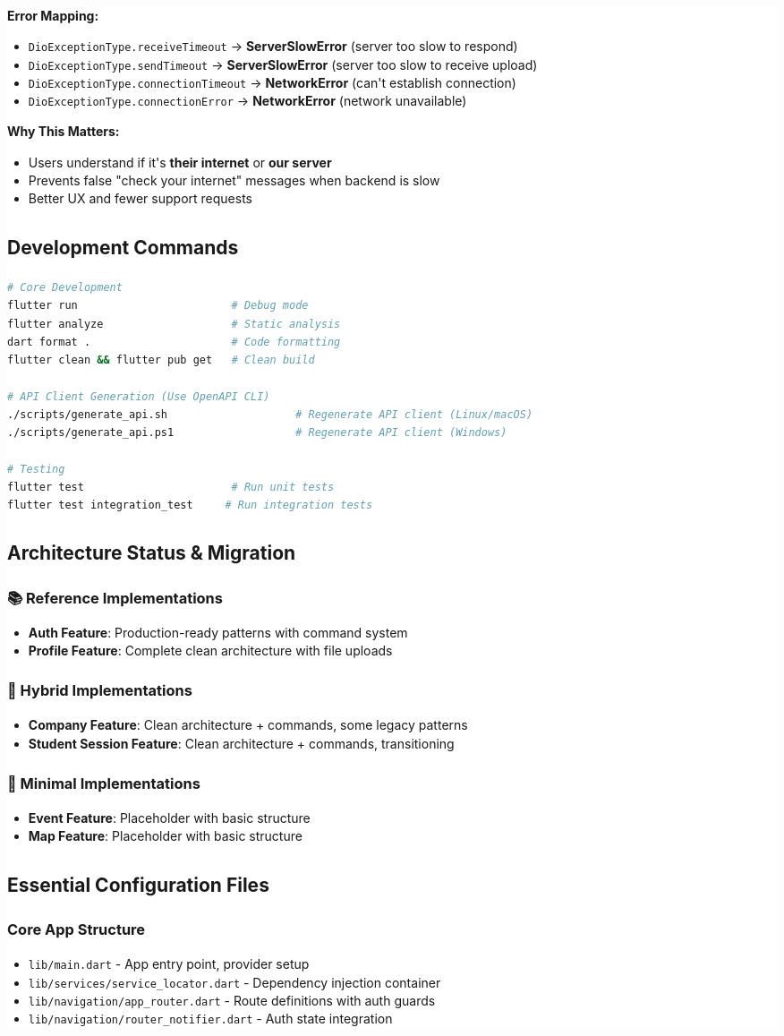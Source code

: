**Error Mapping:**
- `DioExceptionType.receiveTimeout` → **ServerSlowError** (server too slow to respond)
- `DioExceptionType.sendTimeout` → **ServerSlowError** (server too slow to receive upload)
- `DioExceptionType.connectionTimeout` → **NetworkError** (can't establish connection)
- `DioExceptionType.connectionError` → **NetworkError** (network unavailable)

**Why This Matters:**
- Users understand if it's **their internet** or **our server**
- Prevents false "check your internet" messages when backend is slow
- Better UX and fewer support requests

## Development Commands

```bash
# Core Development
flutter run                        # Debug mode
flutter analyze                    # Static analysis
dart format .                      # Code formatting
flutter clean && flutter pub get   # Clean build

# API Client Generation (Use OpenAPI CLI)
./scripts/generate_api.sh                    # Regenerate API client (Linux/macOS)
./scripts/generate_api.ps1                   # Regenerate API client (Windows)

# Testing
flutter test                       # Run unit tests
flutter test integration_test     # Run integration tests
```

## Architecture Status & Migration

### 📚 Reference Implementations
- **Auth Feature**: Production-ready patterns with command system
- **Profile Feature**: Complete clean architecture with file uploads

### 🔄 Hybrid Implementations  
- **Company Feature**: Clean architecture + commands, some legacy patterns
- **Student Session Feature**: Clean architecture + commands, transitioning

### 🚧 Minimal Implementations
- **Event Feature**: Placeholder with basic structure
- **Map Feature**: Placeholder with basic structure

## Essential Configuration Files

### Core App Structure
- `lib/main.dart` - App entry point, provider setup
- `lib/services/service_locator.dart` - Dependency injection container
- `lib/navigation/app_router.dart` - Route definitions with auth guards
- `lib/navigation/router_notifier.dart` - Auth state integration
